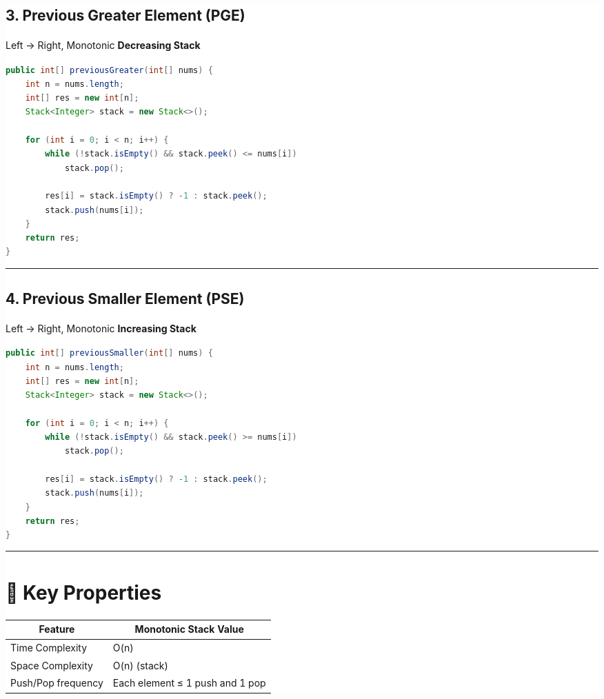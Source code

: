 
## 3. **Previous Greater Element (PGE)**

Left → Right, Monotonic **Decreasing Stack**

```java
public int[] previousGreater(int[] nums) {
    int n = nums.length;
    int[] res = new int[n];
    Stack<Integer> stack = new Stack<>();

    for (int i = 0; i < n; i++) {
        while (!stack.isEmpty() && stack.peek() <= nums[i])
            stack.pop();

        res[i] = stack.isEmpty() ? -1 : stack.peek();
        stack.push(nums[i]);
    }
    return res;
}
```

---

## 4. **Previous Smaller Element (PSE)**

Left → Right, Monotonic **Increasing Stack**

```java
public int[] previousSmaller(int[] nums) {
    int n = nums.length;
    int[] res = new int[n];
    Stack<Integer> stack = new Stack<>();

    for (int i = 0; i < n; i++) {
        while (!stack.isEmpty() && stack.peek() >= nums[i])
            stack.pop();

        res[i] = stack.isEmpty() ? -1 : stack.peek();
        stack.push(nums[i]);
    }
    return res;
}
```

---

# 🚨 Key Properties

|Feature|Monotonic Stack Value|
|---|---|
|Time Complexity|O(n)|
|Space Complexity|O(n) (stack)|
|Push/Pop frequency|Each element ≤ 1 push and 1 pop|
